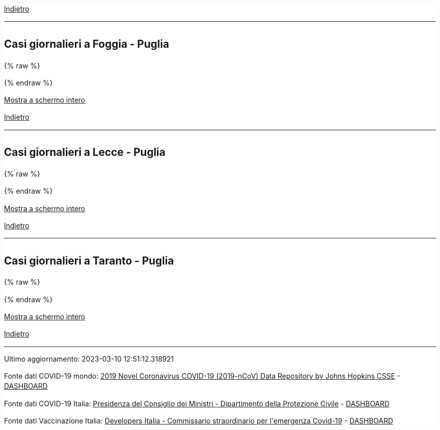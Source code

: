 [Indietro](#prov)

---

<a name="Foggia_daily"></a>
## Casi giornalieri a Foggia - Puglia
{% raw %}
<iframe src="/COVID-19-Italia/plots/Puglia_Foggia_daily.html" width="100%" sandbox="allow-same-origin allow-scripts" height="340" scrolling="no" seamless="seamless" frameborder="0"></iframe>
{% endraw %}

[Mostra a schermo intero](/COVID-19-Italia/plots/Puglia_Foggia_daily.html)

[Indietro](#prov)

---

<a name="Lecce_daily"></a>
## Casi giornalieri a Lecce - Puglia
{% raw %}
<iframe src="/COVID-19-Italia/plots/Puglia_Lecce_daily.html" width="100%" sandbox="allow-same-origin allow-scripts" height="340" scrolling="no" seamless="seamless" frameborder="0"></iframe>
{% endraw %}

[Mostra a schermo intero](/COVID-19-Italia/plots/Puglia_Lecce_daily.html)

[Indietro](#prov)

---

<a name="Taranto_daily"></a>
## Casi giornalieri a Taranto - Puglia
{% raw %}
<iframe src="/COVID-19-Italia/plots/Puglia_Taranto_daily.html" width="100%" sandbox="allow-same-origin allow-scripts" height="340" scrolling="no" seamless="seamless" frameborder="0"></iframe>
{% endraw %}

[Mostra a schermo intero](/COVID-19-Italia/plots/Puglia_Taranto_daily.html)

[Indietro](#prov)

---

Ultimo aggiornamento: 2023-03-10 12:51:12.318921

Fonte dati COVID-19 mondo: [2019 Novel Coronavirus COVID-19 (2019-nCoV) Data Repository by Johns Hopkins CSSE](https://github.com/CSSEGISandData/COVID-19) - [DASHBOARD](https://gisanddata.maps.arcgis.com/apps/opsdashboard/index.html#/bda7594740fd40299423467b48e9ecf6)

Fonte dati COVID-19 Italia: [Presidenza del Consiglio dei Ministri - Dipartimento della Protezione Civile](https://github.com/pcm-dpc/COVID-19) - [DASHBOARD](http://opendatadpc.maps.arcgis.com/apps/opsdashboard/index.html#/b0c68bce2cce478eaac82fe38d4138b1)

Fonte dati Vaccinazione Italia: [Developers Italia - Commissario straordinario per l'emergenza Covid-19](https://github.com/italia/covid19-opendata-vaccini) - [DASHBOARD](https://www.governo.it/it/cscovid19/report-vaccini/)
